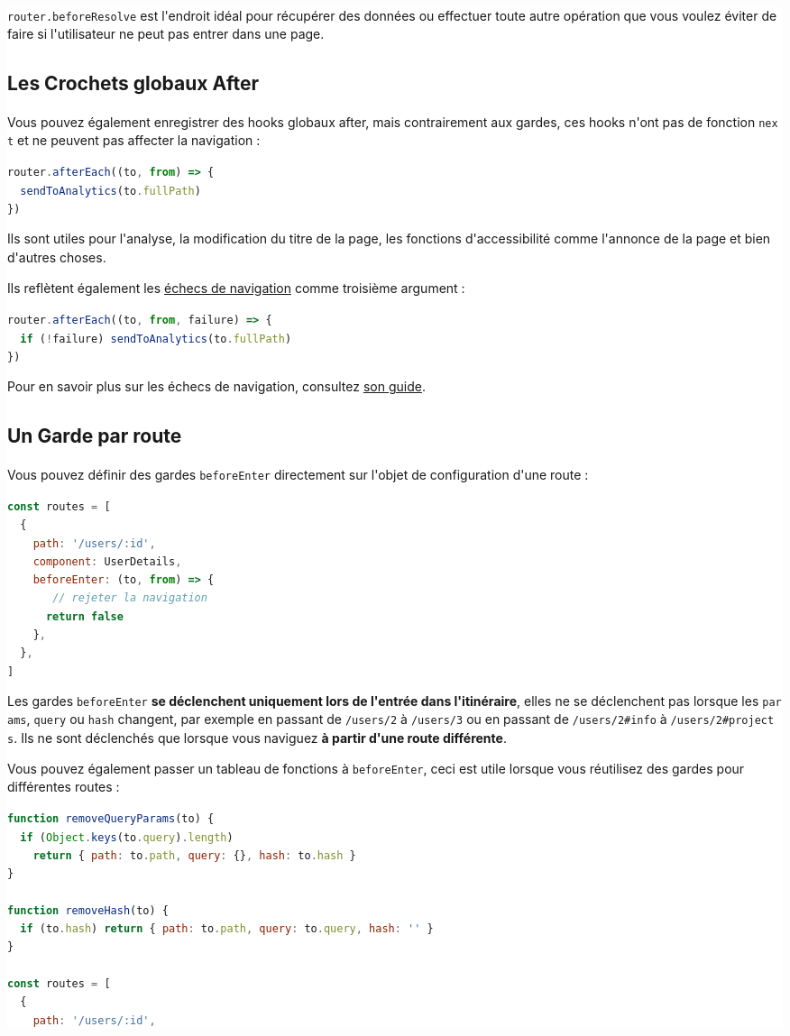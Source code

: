 `router.beforeResolve` est l'endroit idéal pour récupérer des données ou effectuer toute autre opération que vous voulez éviter de faire si l'utilisateur ne peut pas entrer dans une page.



## Les Crochets globaux After

Vous pouvez également enregistrer des hooks globaux after, mais contrairement aux gardes, ces hooks n'ont pas de fonction `next` et ne peuvent pas affecter la navigation :

```js
router.afterEach((to, from) => {
  sendToAnalytics(to.fullPath)
})
```



Ils sont utiles pour l'analyse, la modification du titre de la page, les fonctions d'accessibilité comme l'annonce de la page et bien d'autres choses.

Ils reflètent également les [échecs de navigation](./navigation-failures.md) comme troisième argument :

```js
router.afterEach((to, from, failure) => {
  if (!failure) sendToAnalytics(to.fullPath)
})
```

Pour en savoir plus sur les échecs de navigation, consultez [son guide](./navigation-failures.md).

## Un Garde par route

Vous pouvez définir des gardes `beforeEnter` directement sur l'objet de configuration d'une route :

```js
const routes = [
  {
    path: '/users/:id',
    component: UserDetails,
    beforeEnter: (to, from) => {
       // rejeter la navigation
      return false
    },
  },
]
```

Les gardes `beforeEnter` **se déclenchent uniquement lors de l'entrée dans l'itinéraire**, elles ne se déclenchent pas lorsque les `params`, `query` ou `hash` changent, par exemple en passant de `/users/2` à `/users/3` ou en passant de `/users/2#info` à `/users/2#projects`. Ils ne sont déclenchés que lorsque vous naviguez **à partir d'une route différente**.

Vous pouvez également passer un tableau de fonctions à `beforeEnter`, ceci est utile lorsque vous réutilisez des gardes pour différentes routes :

```js
function removeQueryParams(to) {
  if (Object.keys(to.query).length)
    return { path: to.path, query: {}, hash: to.hash }
}

function removeHash(to) {
  if (to.hash) return { path: to.path, query: to.query, hash: '' }
}

const routes = [
  {
    path: '/users/:id',
```